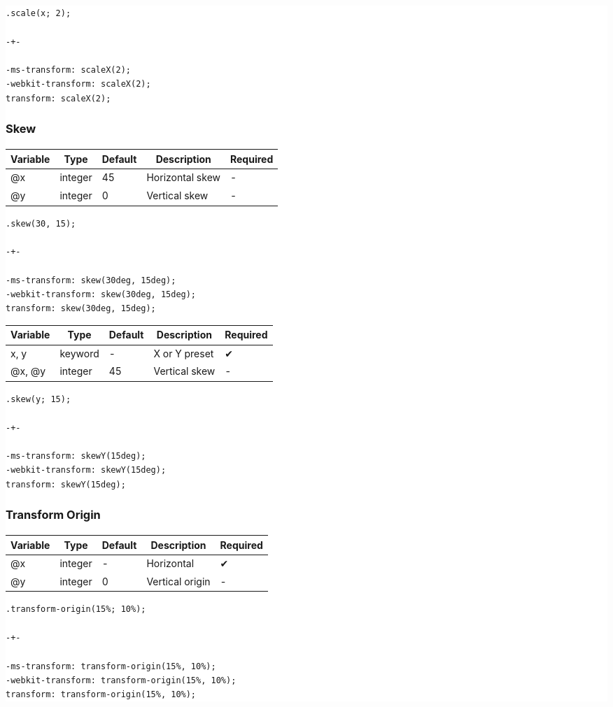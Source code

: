 ```less|css
.scale(x; 2);

-+-

-ms-transform: scaleX(2);
-webkit-transform: scaleX(2);
transform: scaleX(2);
```

### Skew

| Variable | Type    | Default | Description     | Required |
|----------|---------|---------|-----------------|----------|
| @x       | integer | 45      | Horizontal skew | -        |
| @y       | integer | 0       | Vertical skew   | -        |

```less|css
.skew(30, 15);

-+-

-ms-transform: skew(30deg, 15deg);
-webkit-transform: skew(30deg, 15deg);
transform: skew(30deg, 15deg);
```

| Variable | Type    | Default | Description   | Required |
|----------|---------|---------|---------------|----------|
| x, y     | keyword | -       | X or Y preset | ✔        |
| @x, @y   | integer | 45      | Vertical skew | -        |

```less|css
.skew(y; 15);

-+-

-ms-transform: skewY(15deg);
-webkit-transform: skewY(15deg);
transform: skewY(15deg);
```

### Transform Origin

| Variable | Type    | Default | Description     | Required |
|----------|---------|---------|-----------------|----------|
| @x       | integer | -       | Horizontal      | ✔        |
| @y       | integer | 0       | Vertical origin | -        |

```less|css
.transform-origin(15%; 10%);

-+-

-ms-transform: transform-origin(15%, 10%);
-webkit-transform: transform-origin(15%, 10%);
transform: transform-origin(15%, 10%);
```
